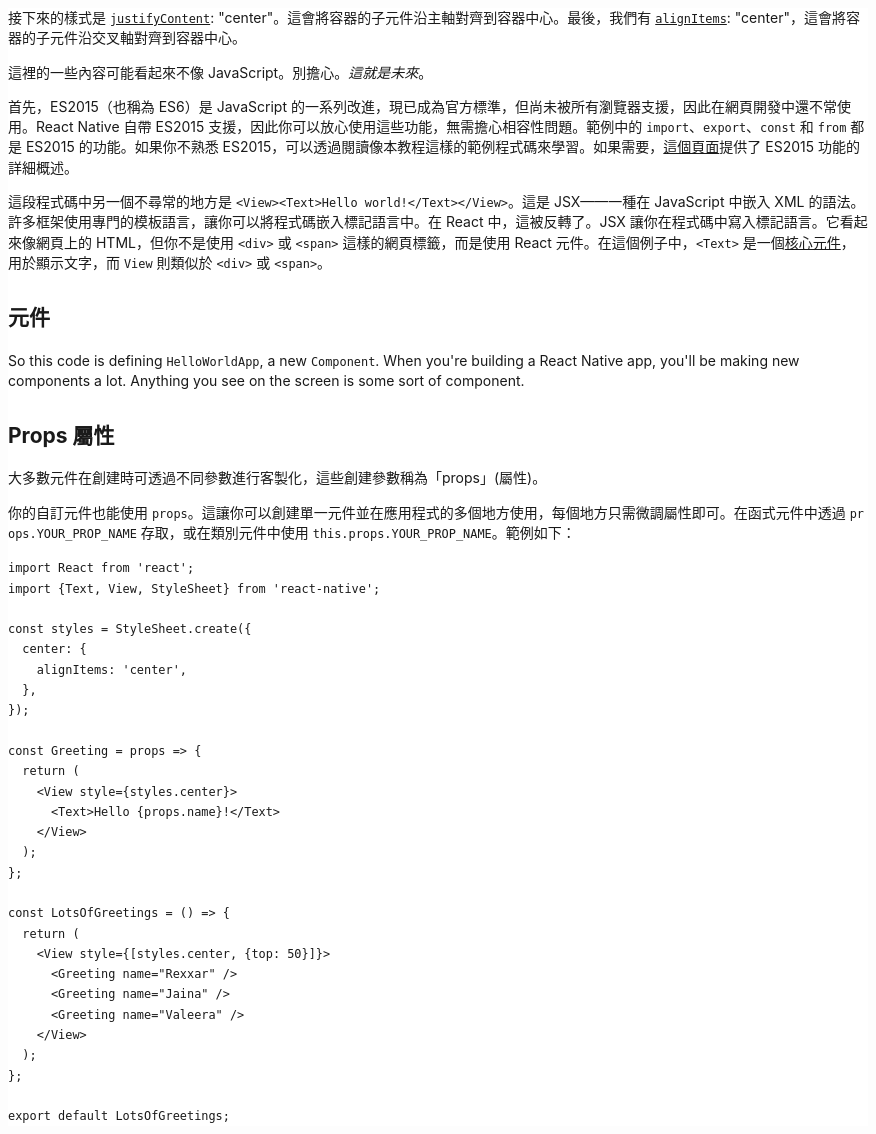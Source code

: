 接下來的樣式是 [`justifyContent`](layout-props#justifycontent): "center"。這會將容器的子元件沿主軸對齊到容器中心。最後，我們有 [`alignItems`](layout-props#alignitems): "center"，這會將容器的子元件沿交叉軸對齊到容器中心。

這裡的一些內容可能看起來不像 JavaScript。別擔心。_這就是未來_。

首先，ES2015（也稱為 ES6）是 JavaScript 的一系列改進，現已成為官方標準，但尚未被所有瀏覽器支援，因此在網頁開發中還不常使用。React Native 自帶 ES2015 支援，因此你可以放心使用這些功能，無需擔心相容性問題。範例中的 `import`、`export`、`const` 和 `from` 都是 ES2015 的功能。如果你不熟悉 ES2015，可以透過閱讀像本教程這樣的範例程式碼來學習。如果需要，[這個頁面](https://babeljs.io/learn-es2015/)提供了 ES2015 功能的詳細概述。

這段程式碼中另一個不尋常的地方是 `<View><Text>Hello world!</Text></View>`。這是 JSX——一種在 JavaScript 中嵌入 XML 的語法。許多框架使用專門的模板語言，讓你可以將程式碼嵌入標記語言中。在 React 中，這被反轉了。JSX 讓你在程式碼中寫入標記語言。它看起來像網頁上的 HTML，但你不是使用 `<div>` 或 `<span>` 這樣的網頁標籤，而是使用 React 元件。在這個例子中，`<Text>` 是一個[核心元件](intro-react-native-components)，用於顯示文字，而 `View` 則類似於 `<div>` 或 `<span>`。

## 元件

So this code is defining `HelloWorldApp`, a new `Component`. When you're building a React Native app, you'll be making new components a lot. Anything you see on the screen is some sort of component.

## Props 屬性

大多數元件在創建時可透過不同參數進行客製化，這些創建參數稱為「props」(屬性)。

你的自訂元件也能使用 `props`。這讓你可以創建單一元件並在應用程式的多個地方使用，每個地方只需微調屬性即可。在函式元件中透過 `props.YOUR_PROP_NAME` 存取，或在類別元件中使用 `this.props.YOUR_PROP_NAME`。範例如下：

<Tabs groupId="language" queryString defaultValue={constants.defaultSnackLanguage} values={constants.snackLanguages}>
<TabItem value="javascript">

```SnackPlayer name=Hello%20Props&ext=js
import React from 'react';
import {Text, View, StyleSheet} from 'react-native';

const styles = StyleSheet.create({
  center: {
    alignItems: 'center',
  },
});

const Greeting = props => {
  return (
    <View style={styles.center}>
      <Text>Hello {props.name}!</Text>
    </View>
  );
};

const LotsOfGreetings = () => {
  return (
    <View style={[styles.center, {top: 50}]}>
      <Greeting name="Rexxar" />
      <Greeting name="Jaina" />
      <Greeting name="Valeera" />
    </View>
  );
};

export default LotsOfGreetings;
```
